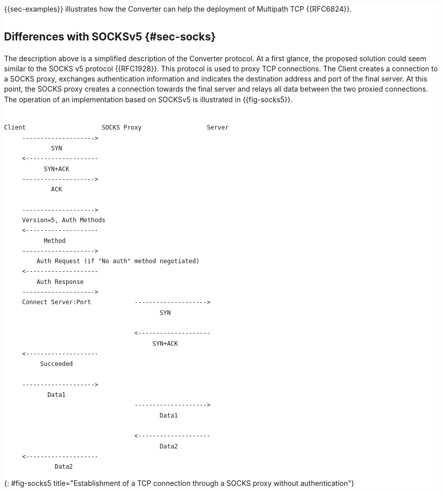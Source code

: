 

{{sec-examples}} illustrates how the Converter can help the deployment of 
Multipath TCP {{RFC6824}}.


## Differences with SOCKSv5 {#sec-socks}

The description above is a simplified description of the Converter protocol. 
At a first glance, the proposed solution could seem similar to the SOCKS v5 protocol 
{{RFC1928}}. This protocol is used to proxy TCP connections. The Client creates
a connection to a SOCKS proxy, exchanges authentication information and indicates
the destination address and port of the final server. At this point, the SOCKS
proxy creates a connection towards the final server and relays all data between
the two proxied connections. The operation of an implementation based on SOCKSv5 is illustrated in {{fig-socks5}}.

~~~~~~~~~~~~~~~~~~~~~~~~~~~                                                 
                         
Client                     SOCKS Proxy                  Server
     -------------------->
             SYN 
     <--------------------
           SYN+ACK
     -------------------->
             ACK
             
     -------------------->
     Version=5, Auth Methods
     <--------------------
           Method
     -------------------->
         Auth Request (if "No auth" method negotiated)
     <--------------------
         Auth Response
     -------------------->
     Connect Server:Port            -------------------->
                                           SYN

                                    <--------------------
                                         SYN+ACK
     <--------------------
          Succeeded

     -------------------->
            Data1
                                    -------------------->
                                           Data1

                                    <--------------------
                                           Data2
     <--------------------
              Data2
~~~~~~~~~~~~~~~~~~~~~~~~~~~
{: #fig-socks5 title="Establishment of a TCP connection through a SOCKS proxy without authentication"}
